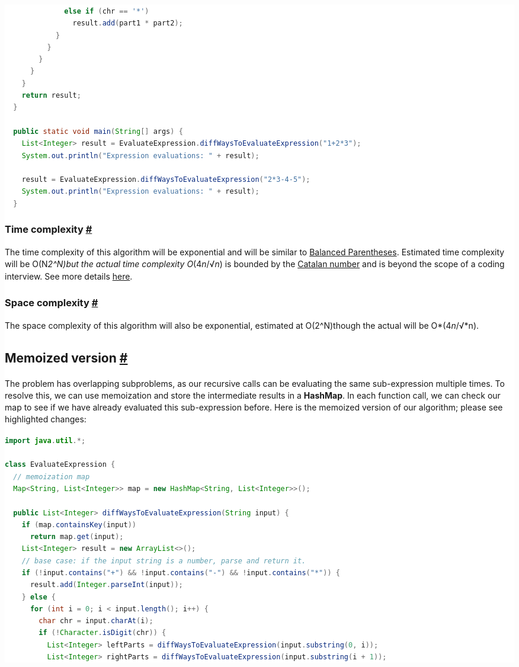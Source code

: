 ```java
              else if (chr == '*')
                result.add(part1 * part2);
            }
          }
        }
      }
    }
    return result;
  }

  public static void main(String[] args) {
    List<Integer> result = EvaluateExpression.diffWaysToEvaluateExpression("1+2*3");
    System.out.println("Expression evaluations: " + result);

    result = EvaluateExpression.diffWaysToEvaluateExpression("2*3-4-5");
    System.out.println("Expression evaluations: " + result);
  }

```

### Time complexity [#](https://www.educative.io/courses/grokking-the-coding-interview/N0Q3PKRKMPz#time-complexity)

The time complexity of this algorithm will be exponential and will be similar to [Balanced Parentheses](https://www.educative.io/collection/page/5668639101419520/5671464854355968/5753264117121024/). Estimated time complexity will be O(N*2^N)but the actual time complexity O*(4*n*/√*n*) is bounded by the [Catalan number](https://en.wikipedia.org/wiki/Catalan_number) and is beyond the scope of a coding interview. See more details [here](https://en.wikipedia.org/wiki/Central_binomial_coefficient).

### Space complexity [#](https://www.educative.io/courses/grokking-the-coding-interview/N0Q3PKRKMPz#space-complexity)

The space complexity of this algorithm will also be exponential, estimated at O(2^N)though the actual will be O*(4*n*/√*n).

## Memoized version [#](https://www.educative.io/courses/grokking-the-coding-interview/N0Q3PKRKMPz#memoized-version)

The problem has overlapping subproblems, as our recursive calls can be evaluating the same sub-expression multiple times. To resolve this, we can use memoization and store the intermediate results in a **HashMap**. In each function call, we can check our map to see if we have already evaluated this sub-expression before. Here is the memoized version of our algorithm; please see highlighted changes:

```java
import java.util.*;

class EvaluateExpression {
  // memoization map
  Map<String, List<Integer>> map = new HashMap<String, List<Integer>>();

  public List<Integer> diffWaysToEvaluateExpression(String input) {
    if (map.containsKey(input))
      return map.get(input);
    List<Integer> result = new ArrayList<>();
    // base case: if the input string is a number, parse and return it.
    if (!input.contains("+") && !input.contains("-") && !input.contains("*")) {
      result.add(Integer.parseInt(input));
    } else {
      for (int i = 0; i < input.length(); i++) {
        char chr = input.charAt(i);
        if (!Character.isDigit(chr)) {
          List<Integer> leftParts = diffWaysToEvaluateExpression(input.substring(0, i));
          List<Integer> rightParts = diffWaysToEvaluateExpression(input.substring(i + 1));
```